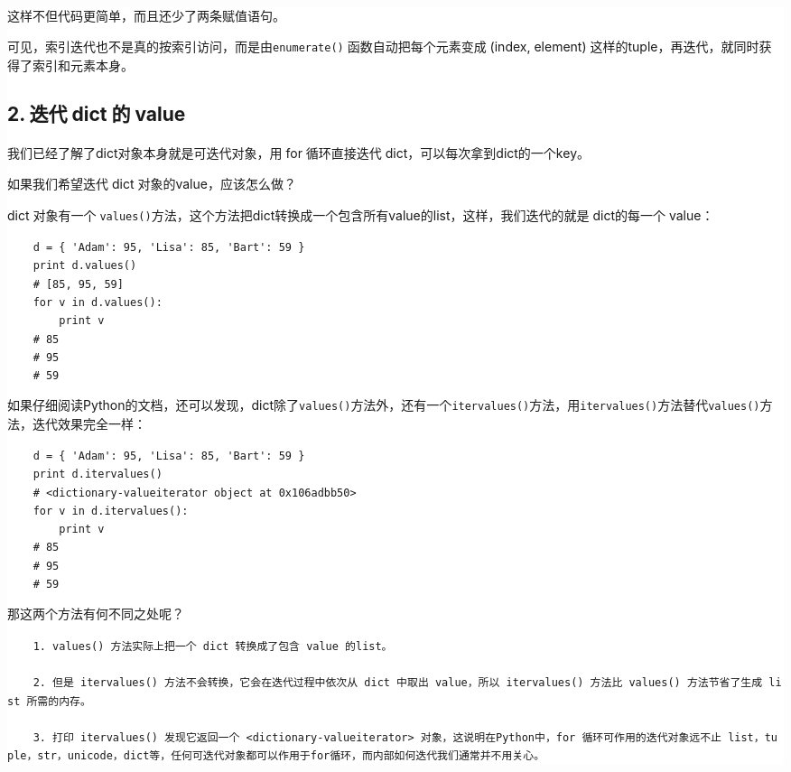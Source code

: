 这样不但代码更简单，而且还少了两条赋值语句。

可见，索引迭代也不是真的按索引访问，而是由<code>enumerate()</code> 函数自动把每个元素变成 (index, element) 这样的tuple，再迭代，就同时获得了索引和元素本身。

## 2. 迭代 dict 的 value

我们已经了解了dict对象本身就是可迭代对象，用 for 循环直接迭代 dict，可以每次拿到dict的一个key。

如果我们希望迭代 dict 对象的value，应该怎么做？

dict 对象有一个 <code>values()</code>方法，这个方法把dict转换成一个包含所有value的list，这样，我们迭代的就是 dict的每一个 value：

        d = { 'Adam': 95, 'Lisa': 85, 'Bart': 59 }
        print d.values()
        # [85, 95, 59]
        for v in d.values():
            print v
        # 85
        # 95
        # 59

如果仔细阅读Python的文档，还可以发现，dict除了<code>values()</code>方法外，还有一个<code>itervalues()</code>方法，用<code>itervalues()</code>方法替代<code>values()</code>方法，迭代效果完全一样：

        d = { 'Adam': 95, 'Lisa': 85, 'Bart': 59 }
        print d.itervalues()
        # <dictionary-valueiterator object at 0x106adbb50>
        for v in d.itervalues():
            print v
        # 85
        # 95
        # 59

那这两个方法有何不同之处呢？

        1. values() 方法实际上把一个 dict 转换成了包含 value 的list。

        2. 但是 itervalues() 方法不会转换，它会在迭代过程中依次从 dict 中取出 value，所以 itervalues() 方法比 values() 方法节省了生成 list 所需的内存。

        3. 打印 itervalues() 发现它返回一个 <dictionary-valueiterator> 对象，这说明在Python中，for 循环可作用的迭代对象远不止 list，tuple，str，unicode，dict等，任何可迭代对象都可以作用于for循环，而内部如何迭代我们通常并不用关心。
